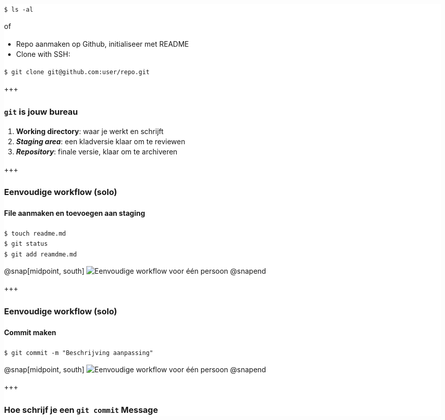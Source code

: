 ```
$ ls -al
```
of

- Repo aanmaken op Github, initialiseer met README
- Clone with SSH: 

```console
$ git clone git@github.com:user/repo.git
```


+++

### `git` is jouw bureau

1. **Working directory**: waar je werkt en schrijft
2. ***Staging area***: een kladversie klaar om te reviewen
3. ***Repository***: finale versie, klaar om te archiveren

+++


### Eenvoudige workflow (solo)
#### File aanmaken en toevoegen aan staging

```console
$ touch readme.md
$ git status
$ git add reamdme.md
```
@snap[midpoint, south]
![Eenvoudige workflow voor één persoon](assets/workflow-solo.png)
@snapend


+++

### Eenvoudige workflow (solo)
#### Commit maken
```console
$ git commit -m "Beschrijving aanpassing"
```
@snap[midpoint, south]
![Eenvoudige workflow voor één persoon](assets/workflow-solo.png)
@snapend


+++
### Hoe schrijf je een `git commit` Message